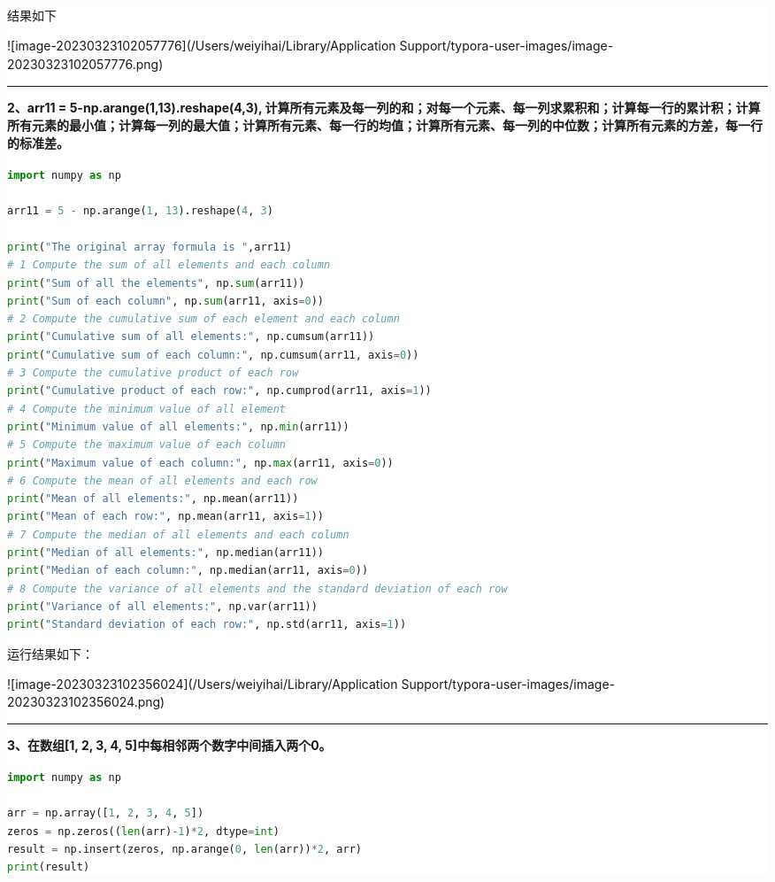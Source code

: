 ```python

```

结果如下

![image-20230323102057776](/Users/weiyihai/Library/Application Support/typora-user-images/image-20230323102057776.png)

------



**2、arr11 = 5-np.arange(1,13).reshape(4,3), 计算所有元素及每一列的和；对每一个元素、每一列求累积和；计算每一行的累计积；计算所有元素的最小值；计算每一列的最大值；计算所有元素、每一行的均值；计算所有元素、每一列的中位数；计算所有元素的方差，每一行的标准差。**

```python
import numpy as np

arr11 = 5 - np.arange(1, 13).reshape(4, 3)

print("The original array formula is ",arr11)
# 1 Compute the sum of all elements and each column
print("Sum of all the elements", np.sum(arr11))
print("Sum of each column", np.sum(arr11, axis=0))
# 2 Compute the cumulative sum of each element and each column
print("Cumulative sum of all elements:", np.cumsum(arr11))
print("Cumulative sum of each column:", np.cumsum(arr11, axis=0))
# 3 Compute the cumulative product of each row
print("Cumulative product of each row:", np.cumprod(arr11, axis=1))
# 4 Compute the minimum value of all element
print("Minimum value of all elements:", np.min(arr11))
# 5 Compute the maximum value of each column
print("Maximum value of each column:", np.max(arr11, axis=0))
# 6 Compute the mean of all elements and each row
print("Mean of all elements:", np.mean(arr11))
print("Mean of each row:", np.mean(arr11, axis=1))
# 7 Compute the median of all elements and each column
print("Median of all elements:", np.median(arr11))
print("Median of each column:", np.median(arr11, axis=0))
# 8 Compute the variance of all elements and the standard deviation of each row
print("Variance of all elements:", np.var(arr11))
print("Standard deviation of each row:", np.std(arr11, axis=1))

```

运行结果如下：

![image-20230323102356024](/Users/weiyihai/Library/Application Support/typora-user-images/image-20230323102356024.png)

------



**3、在数组[1, 2, 3, 4, 5]中每相邻两个数字中间插入两个0。**

```python
import numpy as np

arr = np.array([1, 2, 3, 4, 5])
zeros = np.zeros((len(arr)-1)*2, dtype=int)
result = np.insert(zeros, np.arange(0, len(arr))*2, arr)
print(result)

```
